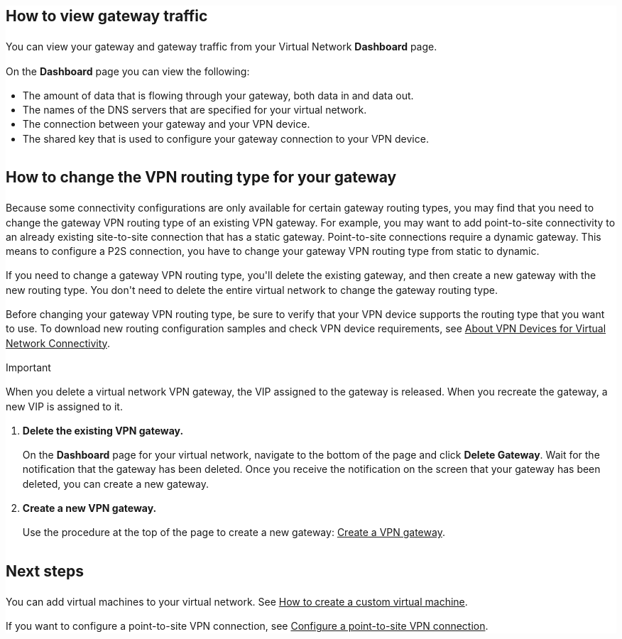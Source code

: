 ## How to view gateway traffic
You can view your gateway and gateway traffic from your Virtual Network **Dashboard** page.

On the **Dashboard** page you can view the following:

* The amount of data that is flowing through your gateway, both data in and data out.
* The names of the DNS servers that are specified for your virtual network.
* The connection between your gateway and your VPN device.
* The shared key that is used to configure your gateway connection to your VPN device.

## How to change the VPN routing type for your gateway
Because some connectivity configurations are only available for certain gateway routing types, you may find that you need to change the gateway VPN routing type of an existing VPN gateway. For example, you may want to add point-to-site connectivity to an already existing site-to-site connection that has a static gateway. Point-to-site connections require a dynamic gateway. This means to configure a P2S connection, you have to change your gateway VPN routing type from static to dynamic.

If you need to change a gateway VPN routing type, you'll delete the existing gateway, and then create a new gateway with the new routing type. You don't need to delete the entire virtual network to change the gateway routing type.

Before changing your gateway VPN routing type, be sure to verify that your VPN device supports the routing type that you want to use. To download new routing configuration samples and check VPN device requirements, see [About VPN Devices for Virtual Network Connectivity](vpn-gateway-about-vpn-devices.md).

> [!IMPORTANT]
> When you delete a virtual network VPN gateway, the VIP assigned to the gateway is released. When you recreate the gateway, a new VIP is assigned to it.
> 
> 

1. **Delete the existing VPN gateway.**
   
    On the **Dashboard** page for your virtual network, navigate to the bottom of the page and click **Delete Gateway**. Wait for the notification that the gateway has been deleted. Once you receive the notification on the screen that your gateway has been deleted, you can create a new gateway.
2. **Create a new VPN gateway.**
   
    Use the procedure at the top of the page to create a new gateway: [Create a VPN gateway](#create-a-vpn-gateway).

## Next steps
You can add virtual machines to your virtual network. See [How to create a custom virtual machine](../virtual-machines/virtual-machines-windows-classic-createportal.md).

If you want to configure a point-to-site VPN connection, see [Configure a point-to-site VPN connection](vpn-gateway-point-to-site-create.md).

